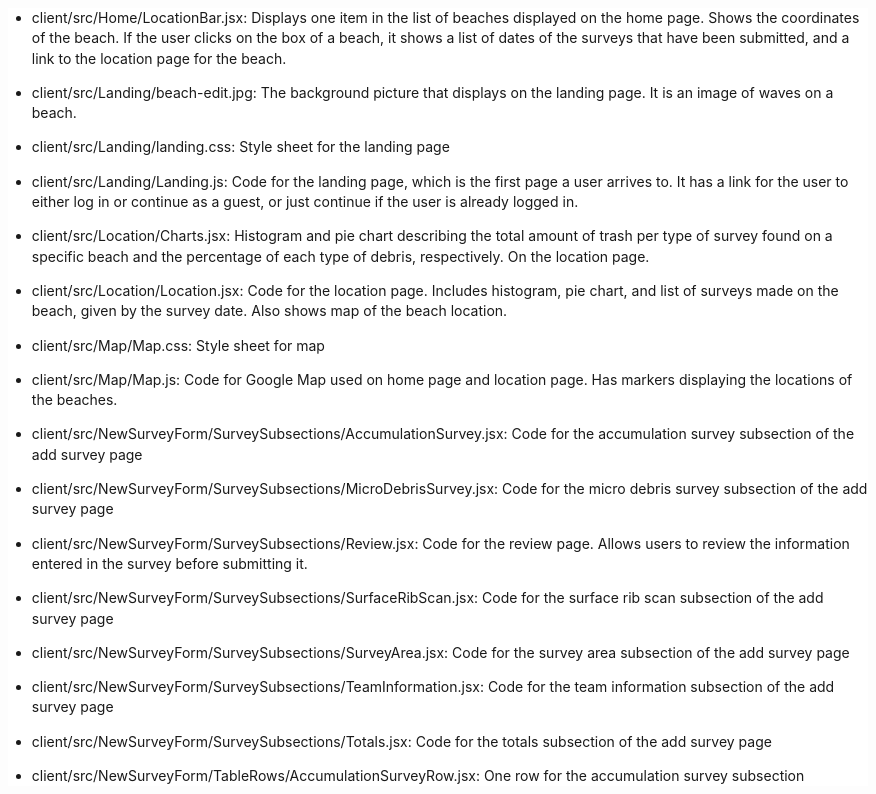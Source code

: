 * client/src/Home/LocationBar.jsx:
Displays one item in the list of beaches displayed on the home page. Shows the
coordinates of the beach. If the user clicks on the box of a beach, it shows a
list of dates of the surveys that have been submitted, and a link to the
location page for the beach.

* client/src/Landing/beach-edit.jpg:
The background picture that displays on the landing page. It is an image of
waves on a beach.

* client/src/Landing/landing.css:
Style sheet for the landing page

* client/src/Landing/Landing.js:
Code for the landing page, which is the first page a user arrives to. It has a
link for the user to either log in or continue as a guest, or just continue if
the user is already logged in.

* client/src/Location/Charts.jsx:
Histogram and pie chart describing the total amount of trash per type of survey
found on a specific beach and the percentage of each type of debris,
respectively. On the location page.

* client/src/Location/Location.jsx:
Code for the location page. Includes histogram, pie chart, and list of surveys
made on the beach, given by the survey date. Also shows map of the beach
location.

* client/src/Map/Map.css:
Style sheet for map

* client/src/Map/Map.js:
Code for Google Map used on home page and location page. Has markers displaying
the locations of the beaches.

* client/src/NewSurveyForm/SurveySubsections/AccumulationSurvey.jsx:
Code for the accumulation survey subsection of the add survey page

* client/src/NewSurveyForm/SurveySubsections/MicroDebrisSurvey.jsx:
Code for the micro debris survey subsection of the add survey page

* client/src/NewSurveyForm/SurveySubsections/Review.jsx:
Code for the review page. Allows users to review
the information entered in the survey before submitting it.

* client/src/NewSurveyForm/SurveySubsections/SurfaceRibScan.jsx:
Code for the surface rib scan subsection of the add survey page

* client/src/NewSurveyForm/SurveySubsections/SurveyArea.jsx:
Code for the survey area subsection of the add survey page

* client/src/NewSurveyForm/SurveySubsections/TeamInformation.jsx:
Code for the team information subsection of the add survey page

* client/src/NewSurveyForm/SurveySubsections/Totals.jsx:
Code for the totals subsection of the add survey page

* client/src/NewSurveyForm/TableRows/AccumulationSurveyRow.jsx:
One row for the accumulation survey subsection
